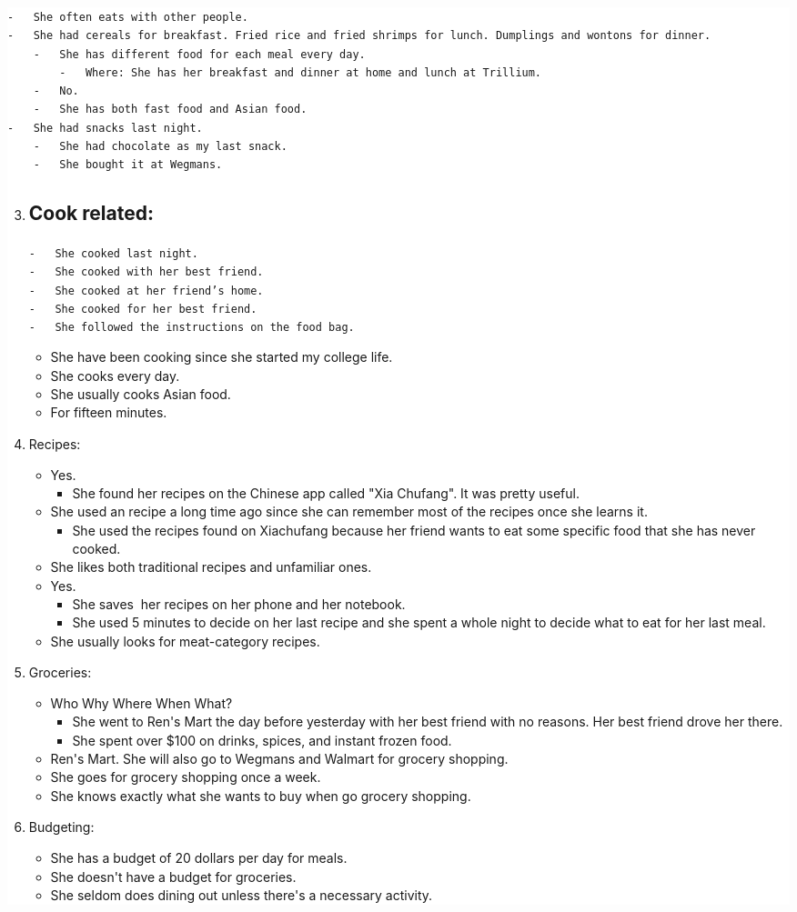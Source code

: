     -	She often eats with other people.
    -	She had cereals for breakfast. Fried rice and fried shrimps for lunch. Dumplings and wontons for dinner.
        -	She has different food for each meal every day.
            -	Where: She has her breakfast and dinner at home and lunch at Trillium.
        -	No.
        -	She has both fast food and Asian food.
    -	She had snacks last night.
        -	She had chocolate as my last snack.
        -	She bought it at Wegmans.
3.	Cook related:
    -	
        -	She cooked last night.
        -	She cooked with her best friend.
        -	She cooked at her friend’s home.
        -	She cooked for her best friend.
        -	She followed the instructions on the food bag.
    -	She have been cooking since she started my college life.
    -	She cooks every day.
    -	She usually cooks Asian food.
    -	For fifteen minutes.
4. Recipes:
    - Yes.
        - She found her recipes on the Chinese app called "Xia Chufang". It was pretty useful.
    - She used an recipe a long time ago since she can remember most of the recipes once she learns it.
        - She used the recipes found on Xiachufang because her friend wants to eat some specific food that she has never cooked.
    - She likes both traditional recipes and unfamiliar ones.
    - Yes.
        - She saves  her recipes on her phone and her notebook.
        - She used 5 minutes to decide on her last recipe and she spent a whole night to decide what to eat for her last meal.
    - She usually looks for meat-category recipes.
5. Groceries:
    - Who Why Where When What?
        - She went to Ren's Mart the day before yesterday with her best friend with no reasons. Her best friend drove her there.
        - She spent over $100 on drinks, spices, and instant frozen food.
    - Ren's Mart. She will also go to Wegmans and Walmart for grocery shopping.
    - She goes for grocery shopping once a week.
    - She knows exactly what she wants to buy when go grocery shopping.

6. Budgeting:
    - She has a budget of 20 dollars per day for meals.
    - She doesn't have a budget for groceries.
    - She seldom does dining out unless there's a necessary activity.

